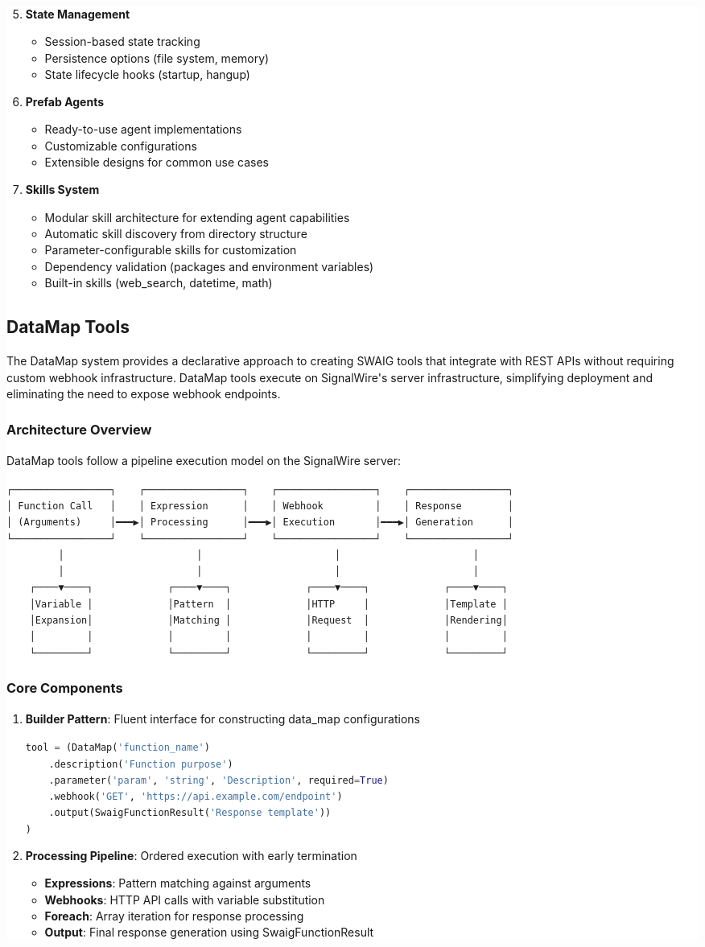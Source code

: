 5. **State Management**
   - Session-based state tracking
   - Persistence options (file system, memory)
   - State lifecycle hooks (startup, hangup)

6. **Prefab Agents**
   - Ready-to-use agent implementations
   - Customizable configurations
   - Extensible designs for common use cases

7. **Skills System**
   - Modular skill architecture for extending agent capabilities
   - Automatic skill discovery from directory structure
   - Parameter-configurable skills for customization
   - Dependency validation (packages and environment variables)
   - Built-in skills (web_search, datetime, math)

## DataMap Tools

The DataMap system provides a declarative approach to creating SWAIG tools that integrate with REST APIs without requiring custom webhook infrastructure. DataMap tools execute on SignalWire's server infrastructure, simplifying deployment and eliminating the need to expose webhook endpoints.

### Architecture Overview

DataMap tools follow a pipeline execution model on the SignalWire server:

```
┌─────────────────┐    ┌─────────────────┐    ┌─────────────────┐    ┌─────────────────┐
│ Function Call   │    │ Expression      │    │ Webhook         │    │ Response        │
│ (Arguments)     │━━━▶│ Processing      │━━━▶│ Execution       │━━━▶│ Generation      │
└─────────────────┘    └─────────────────┘    └─────────────────┘    └─────────────────┘
         │                       │                       │                       │
         │                       │                       │                       │
    ┌────▼────┐             ┌────▼────┐             ┌────▼────┐             ┌────▼────┐
    │Variable │             │Pattern  │             │HTTP     │             │Template │
    │Expansion│             │Matching │             │Request  │             │Rendering│
    │         │             │         │             │         │             │         │
    └─────────┘             └─────────┘             └─────────┘             └─────────┘
```

### Core Components

1. **Builder Pattern**: Fluent interface for constructing data_map configurations
   ```python
   tool = (DataMap('function_name')
       .description('Function purpose')
       .parameter('param', 'string', 'Description', required=True)
       .webhook('GET', 'https://api.example.com/endpoint')
       .output(SwaigFunctionResult('Response template'))
   )
   ```

2. **Processing Pipeline**: Ordered execution with early termination
   - **Expressions**: Pattern matching against arguments
   - **Webhooks**: HTTP API calls with variable substitution
   - **Foreach**: Array iteration for response processing
   - **Output**: Final response generation using SwaigFunctionResult
